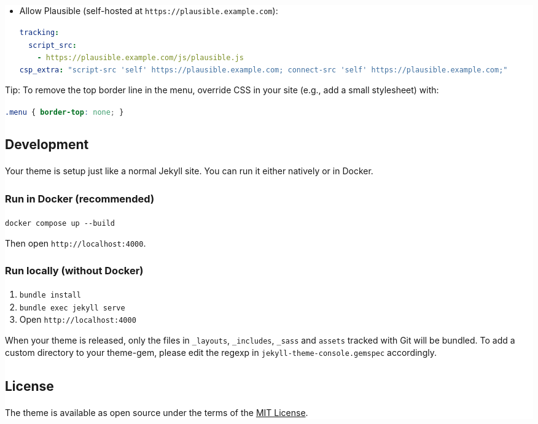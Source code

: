 - Allow Plausible (self-hosted at `https://plausible.example.com`):

  ```yaml
  tracking:
    script_src:
      - https://plausible.example.com/js/plausible.js
  csp_extra: "script-src 'self' https://plausible.example.com; connect-src 'self' https://plausible.example.com;"
  ```

Tip: To remove the top border line in the menu, override CSS in your site (e.g., add a small stylesheet) with:

```css
.menu { border-top: none; }
```

## Development

Your theme is setup just like a normal Jekyll site. You can run it either natively or in Docker.

### Run in Docker (recommended)


`docker compose up --build`

Then open `http://localhost:4000`.

### Run locally (without Docker)

1. `bundle install`
2. `bundle exec jekyll serve`
3. Open `http://localhost:4000`

When your theme is released, only the files in `_layouts`, `_includes`, `_sass` and `assets` tracked with Git will be bundled.
To add a custom directory to your theme-gem, please edit the regexp in `jekyll-theme-console.gemspec` accordingly.

## License

The theme is available as open source under the terms of the [MIT License](https://opensource.org/licenses/MIT).
